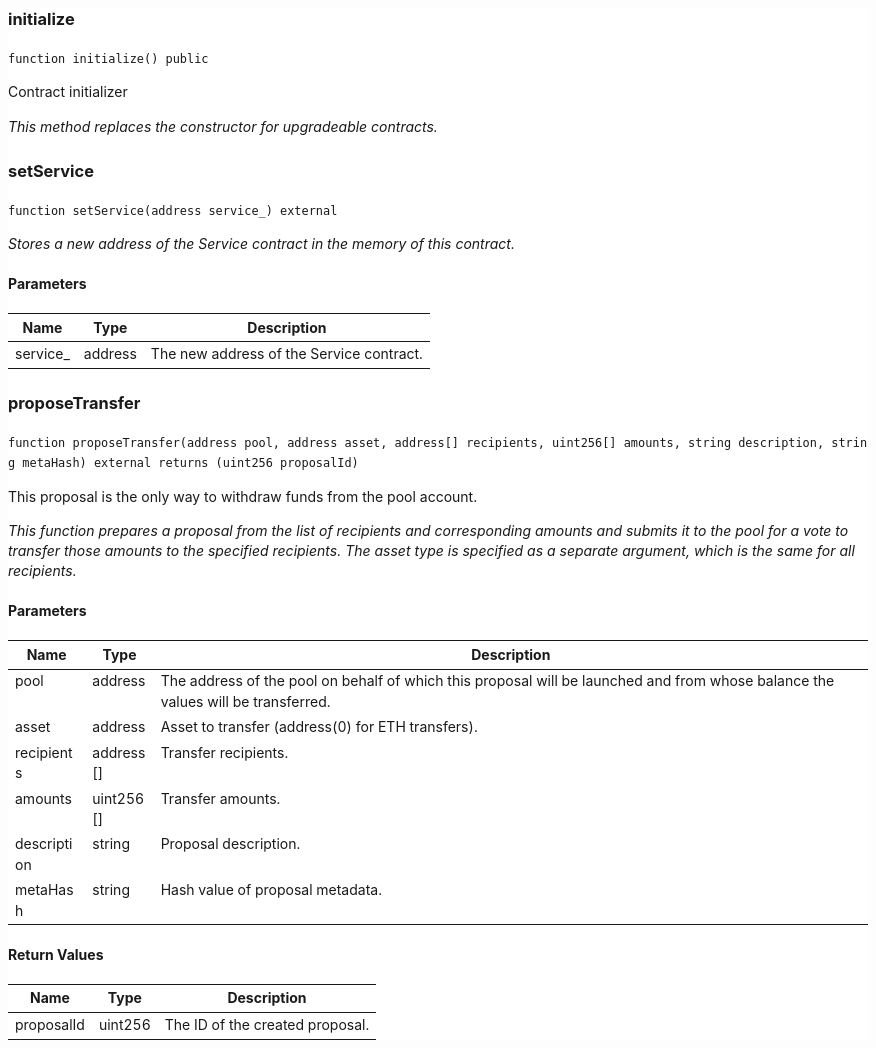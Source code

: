 ### initialize

```solidity
function initialize() public
```

Contract initializer

_This method replaces the constructor for upgradeable contracts._

### setService

```solidity
function setService(address service_) external
```

_Stores a new address of the Service contract in the memory of this contract._

#### Parameters

| Name | Type | Description |
| ---- | ---- | ----------- |
| service_ | address | The new address of the Service contract. |

### proposeTransfer

```solidity
function proposeTransfer(address pool, address asset, address[] recipients, uint256[] amounts, string description, string metaHash) external returns (uint256 proposalId)
```

This proposal is the only way to withdraw funds from the pool account.

_This function prepares a proposal from the list of recipients and corresponding amounts and submits it to the pool for a vote to transfer those amounts to the specified recipients. The asset type is specified as a separate argument, which is the same for all recipients._

#### Parameters

| Name | Type | Description |
| ---- | ---- | ----------- |
| pool | address | The address of the pool on behalf of which this proposal will be launched and from whose balance the values will be transferred. |
| asset | address | Asset to transfer (address(0) for ETH transfers). |
| recipients | address[] | Transfer recipients. |
| amounts | uint256[] | Transfer amounts. |
| description | string | Proposal description. |
| metaHash | string | Hash value of proposal metadata. |

#### Return Values

| Name | Type | Description |
| ---- | ---- | ----------- |
| proposalId | uint256 | The ID of the created proposal. |
